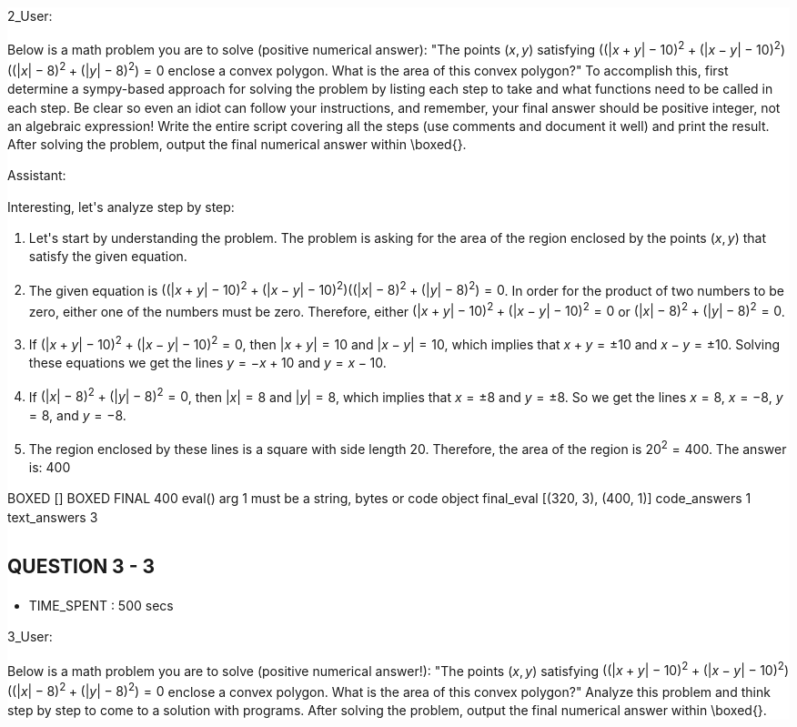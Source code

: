 2_User:

Below is a math problem you are to solve (positive numerical answer):
"The points $\left(x, y\right)$ satisfying $((\vert x + y \vert - 10)^2 + ( \vert x - y \vert - 10)^2)((\vert x \vert - 8)^2 + ( \vert y \vert - 8)^2) = 0$ enclose a convex polygon. What is the area of this convex polygon?"
To accomplish this, first determine a sympy-based approach for solving the problem by listing each step to take and what functions need to be called in each step. Be clear so even an idiot can follow your instructions, and remember, your final answer should be positive integer, not an algebraic expression!
Write the entire script covering all the steps (use comments and document it well) and print the result. After solving the problem, output the final numerical answer within \boxed{}.

Assistant: 

Interesting, let's analyze step by step:



1. Let's start by understanding the problem. The problem is asking for the area of the region enclosed by the points $\left(x, y\right)$ that satisfy the given equation.

2. The given equation is $((\vert x + y \vert - 10)^2 + ( \vert x - y \vert - 10)^2)((\vert x \vert - 8)^2 + ( \vert y \vert - 8)^2) = 0$. In order for the product of two numbers to be zero, either one of the numbers must be zero. Therefore, either $(\vert x + y \vert - 10)^2 + ( \vert x - y \vert - 10)^2 = 0$ or $(\vert x \vert - 8)^2 + ( \vert y \vert - 8)^2 = 0$.

3. If $(\vert x + y \vert - 10)^2 + ( \vert x - y \vert - 10)^2 = 0$, then $\vert x + y \vert = 10$ and $\vert x - y \vert = 10$, which implies that $x + y = \pm 10$ and $x - y = \pm 10$. Solving these equations we get the lines $y = -x + 10$ and $y = x - 10$.

4. If $(\vert x \vert - 8)^2 + ( \vert y \vert - 8)^2 = 0$, then $\vert x \vert = 8$ and $\vert y \vert = 8$, which implies that $x = \pm 8$ and $y = \pm 8$. So we get the lines $x = 8$, $x = -8$, $y = 8$, and $y = -8$.

5. The region enclosed by these lines is a square with side length $20$. Therefore, the area of the region is $20^2 = 400$. The answer is: $400$

BOXED []
BOXED FINAL 400
eval() arg 1 must be a string, bytes or code object final_eval
[(320, 3), (400, 1)]
code_answers 1 text_answers 3



## QUESTION 3 - 3 
- TIME_SPENT : 500 secs

3_User:


Below is a math problem you are to solve (positive numerical answer!):
"The points $\left(x, y\right)$ satisfying $((\vert x + y \vert - 10)^2 + ( \vert x - y \vert - 10)^2)((\vert x \vert - 8)^2 + ( \vert y \vert - 8)^2) = 0$ enclose a convex polygon. What is the area of this convex polygon?"
Analyze this problem and think step by step to come to a solution with programs. After solving the problem, output the final numerical answer within \boxed{}.
